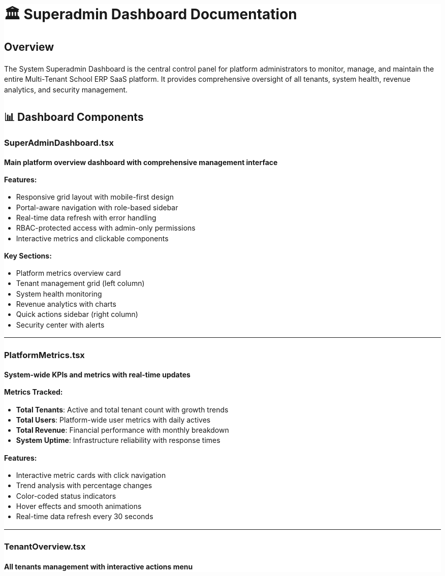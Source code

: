 # 🏛️ Superadmin Dashboard Documentation

## Overview

The System Superadmin Dashboard is the central control panel for platform administrators to monitor, manage, and maintain the entire Multi-Tenant School ERP SaaS platform. It provides comprehensive oversight of all tenants, system health, revenue analytics, and security management.

## 📊 Dashboard Components

### SuperAdminDashboard.tsx
**Main platform overview dashboard with comprehensive management interface**

**Features:**
- Responsive grid layout with mobile-first design
- Portal-aware navigation with role-based sidebar
- Real-time data refresh with error handling
- RBAC-protected access with admin-only permissions
- Interactive metrics and clickable components

**Key Sections:**
- Platform metrics overview card
- Tenant management grid (left column)
- System health monitoring
- Revenue analytics with charts
- Quick actions sidebar (right column)
- Security center with alerts

---

### PlatformMetrics.tsx  
**System-wide KPIs and metrics with real-time updates**

**Metrics Tracked:**
- **Total Tenants**: Active and total tenant count with growth trends
- **Total Users**: Platform-wide user metrics with daily actives
- **Total Revenue**: Financial performance with monthly breakdown
- **System Uptime**: Infrastructure reliability with response times

**Features:**
- Interactive metric cards with click navigation
- Trend analysis with percentage changes
- Color-coded status indicators
- Hover effects and smooth animations
- Real-time data refresh every 30 seconds

---

### TenantOverview.tsx
**All tenants management with interactive actions menu**
